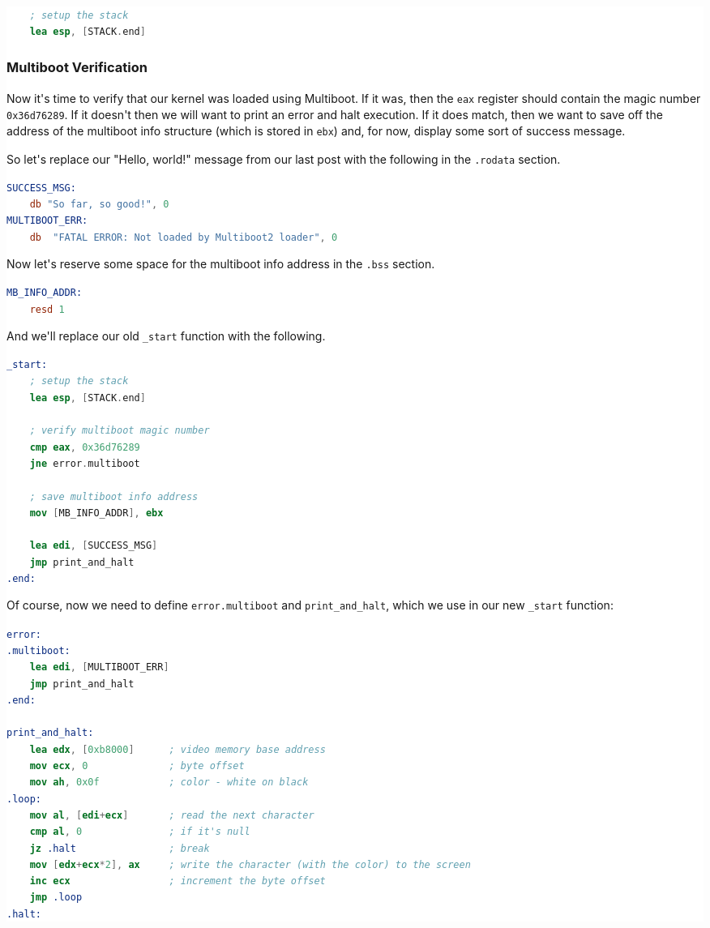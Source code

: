 ```nasm
    ; setup the stack
    lea esp, [STACK.end]
```

### Multiboot Verification
Now it's time to verify that our kernel was loaded using Multiboot. If it was, then the `eax` register should contain the magic number `0x36d76289`. If it doesn't then we will want to print an error and halt execution. If it does match, then we want to save off the address of the multiboot info structure (which is stored in `ebx`) and, for now, display some sort of success message.

So let's replace our "Hello, world!" message from our last post with the following in the `.rodata` section.

```nasm
SUCCESS_MSG:
    db "So far, so good!", 0
MULTIBOOT_ERR:
    db  "FATAL ERROR: Not loaded by Multiboot2 loader", 0
```

Now let's reserve some space for the multiboot info address in the `.bss` section.

```nasm
MB_INFO_ADDR:
    resd 1
```

And we'll replace our old `_start` function with the following.

```nasm
_start:
    ; setup the stack
    lea esp, [STACK.end]

    ; verify multiboot magic number
    cmp eax, 0x36d76289
    jne error.multiboot

    ; save multiboot info address
    mov [MB_INFO_ADDR], ebx

    lea edi, [SUCCESS_MSG]
    jmp print_and_halt
.end:
```

Of course, now we need to define `error.multiboot` and `print_and_halt`, which we use in our new `_start` function:

```nasm
error:
.multiboot:
    lea edi, [MULTIBOOT_ERR]
    jmp print_and_halt
.end:

print_and_halt:
    lea edx, [0xb8000]      ; video memory base address
    mov ecx, 0              ; byte offset
    mov ah, 0x0f            ; color - white on black
.loop:
    mov al, [edi+ecx]       ; read the next character
    cmp al, 0               ; if it's null
    jz .halt                ; break
    mov [edx+ecx*2], ax     ; write the character (with the color) to the screen
    inc ecx                 ; increment the byte offset
    jmp .loop
.halt:
```